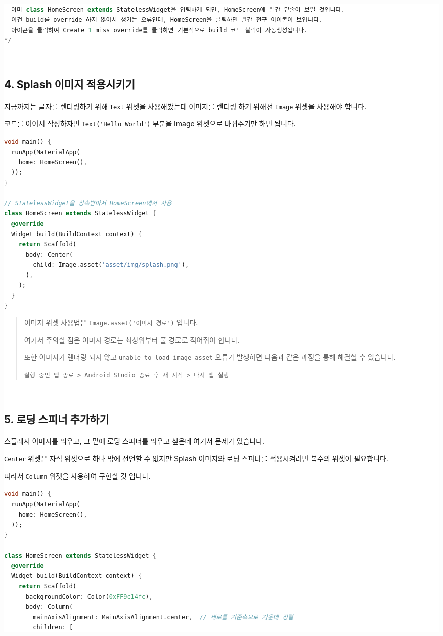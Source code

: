 ``` dart
  아마 class HomeScreen extends StatelessWidget을 입력하게 되면, HomeScreen에 빨간 밑줄이 보일 것입니다.
  이건 build를 override 하지 않아서 생기는 오류인데, HomeScreen을 클릭하면 빨간 전구 아이콘이 보입니다.
  아이콘을 클릭하여 Create 1 miss override를 클릭하면 기본적으로 build 코드 블럭이 자동생성됩니다.
*/
```

<br />

## 4. Splash 이미지 적용시키기

지금까지는 글자를 렌더링하기 위해 `Text` 위젯을 사용해봤는데 이미지를 렌더링 하기 위해선 `Image` 위젯을 사용해야 합니다.

코드를 이어서 작성하자면 `Text('Hello World')` 부분을 Image 위젯으로 바꿔주기만 하면 됩니다.

``` dart
void main() {
  runApp(MaterialApp(
    home: HomeScreen(),
  ));
}

// StatelessWidget을 상속받아서 HomeScreen에서 사용
class HomeScreen extends StatelessWidget {
  @override
  Widget build(BuildContext context) {
    return Scaffold(
      body: Center(
        child: Image.asset('asset/img/splash.png'),
      ),
    );
  }
}
```

> 이미지 위젯 사용법은 `Image.asset('이미지 경로')` 입니다.
>
> 여기서 주의할 점은 이미지 경로는 최상위부터 풀 경로로 적어줘야 합니다.
>
> 또한 이미지가 렌더링 되지 않고 `unable to load image asset` 오류가 발생하면 다음과 같은 과정을 통해 해결할 수 있습니다.
>
> `실행 중인 앱 종료 > Android Studio 종료 후 재 시작 > 다시 앱 실행` 

<br />

## 5. 로딩 스피너 추가하기

스플래시 이미지를 띄우고, 그 밑에 로딩 스피너를 띄우고 싶은데 여기서 문제가 있습니다.

`Center` 위젯은 자식 위젯으로 하나 밖에 선언할 수 없지만 Splash 이미지와 로딩 스피너를 적용시켜려면 복수의 위젯이 필요합니다.

따라서 `Column` 위젯을 사용하여 구현할 것 입니다.

``` dart
void main() {
  runApp(MaterialApp(
    home: HomeScreen(),
  ));
}

class HomeScreen extends StatelessWidget {
  @override
  Widget build(BuildContext context) {
    return Scaffold(
      backgroundColor: Color(0xFF9c14fc),
      body: Column(
        mainAxisAlignment: MainAxisAlignment.center,  // 세로를 기준축으로 가운데 정렬
        children: [
```